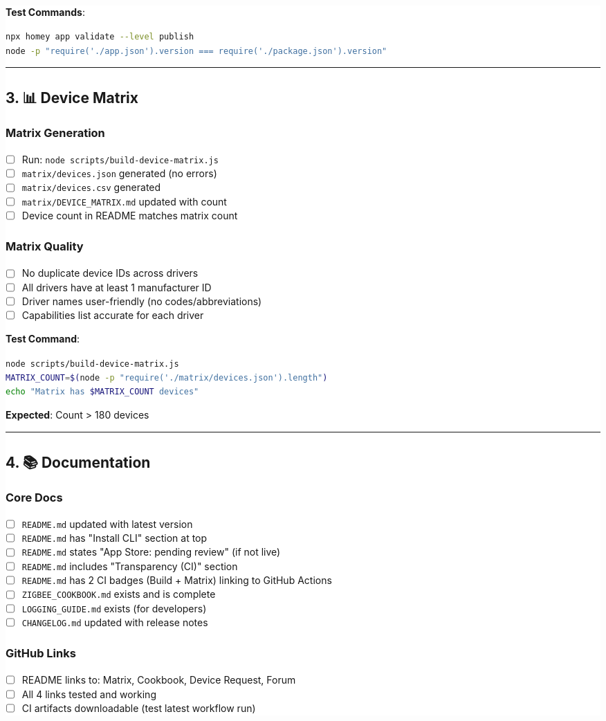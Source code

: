 **Test Commands**:
```bash
npx homey app validate --level publish
node -p "require('./app.json').version === require('./package.json').version"
```

---

## 3. 📊 Device Matrix

### Matrix Generation
- [ ] Run: `node scripts/build-device-matrix.js`
- [ ] `matrix/devices.json` generated (no errors)
- [ ] `matrix/devices.csv` generated
- [ ] `matrix/DEVICE_MATRIX.md` updated with count
- [ ] Device count in README matches matrix count

### Matrix Quality
- [ ] No duplicate device IDs across drivers
- [ ] All drivers have at least 1 manufacturer ID
- [ ] Driver names user-friendly (no codes/abbreviations)
- [ ] Capabilities list accurate for each driver

**Test Command**:
```bash
node scripts/build-device-matrix.js
MATRIX_COUNT=$(node -p "require('./matrix/devices.json').length")
echo "Matrix has $MATRIX_COUNT devices"
```

**Expected**: Count > 180 devices

---

## 4. 📚 Documentation

### Core Docs
- [ ] `README.md` updated with latest version
- [ ] `README.md` has "Install CLI" section at top
- [ ] `README.md` states "App Store: pending review" (if not live)
- [ ] `README.md` includes "Transparency (CI)" section
- [ ] `README.md` has 2 CI badges (Build + Matrix) linking to GitHub Actions
- [ ] `ZIGBEE_COOKBOOK.md` exists and is complete
- [ ] `LOGGING_GUIDE.md` exists (for developers)
- [ ] `CHANGELOG.md` updated with release notes

### GitHub Links
- [ ] README links to: Matrix, Cookbook, Device Request, Forum
- [ ] All 4 links tested and working
- [ ] CI artifacts downloadable (test latest workflow run)
